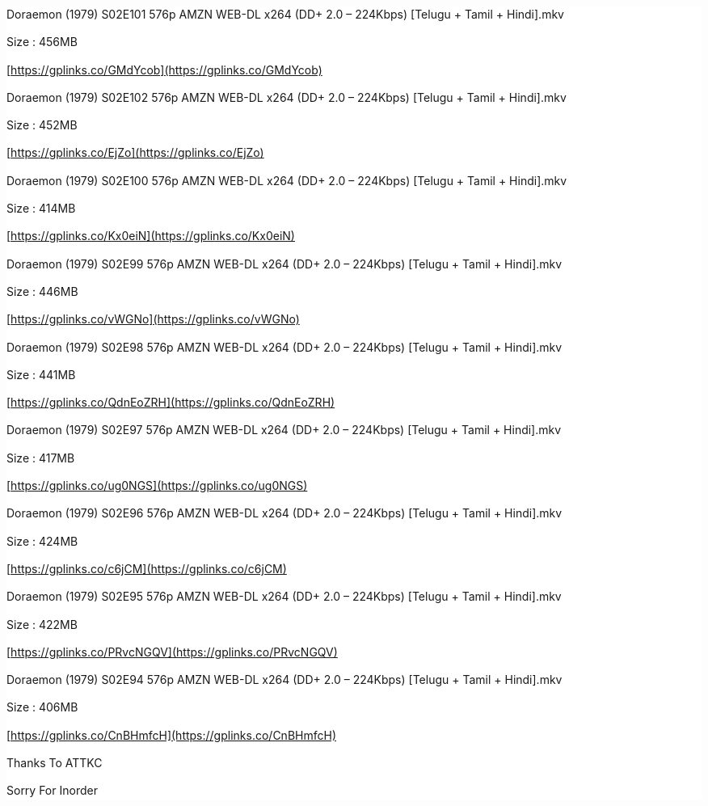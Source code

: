 Doraemon (1979) S02E101 576p AMZN WEB-DL x264 (DD+ 2.0 – 224Kbps) \[Telugu + Tamil + Hindi\].mkv

Size : 456MB

[https://gplinks.co/GMdYcob](https://gplinks.co/GMdYcob)

Doraemon (1979) S02E102 576p AMZN WEB-DL x264 (DD+ 2.0 – 224Kbps) \[Telugu + Tamil + Hindi\].mkv

Size : 452MB

[https://gplinks.co/EjZo](https://gplinks.co/EjZo)

Doraemon (1979) S02E100 576p AMZN WEB-DL x264 (DD+ 2.0 – 224Kbps) \[Telugu + Tamil + Hindi\].mkv

Size : 414MB

[https://gplinks.co/Kx0eiN](https://gplinks.co/Kx0eiN)

Doraemon (1979) S02E99 576p AMZN WEB-DL x264 (DD+ 2.0 – 224Kbps) \[Telugu + Tamil + Hindi\].mkv

Size : 446MB

[https://gplinks.co/vWGNo](https://gplinks.co/vWGNo)

Doraemon (1979) S02E98 576p AMZN WEB-DL x264 (DD+ 2.0 – 224Kbps) \[Telugu + Tamil + Hindi\].mkv

Size : 441MB

[https://gplinks.co/QdnEoZRH](https://gplinks.co/QdnEoZRH)

Doraemon (1979) S02E97 576p AMZN WEB-DL x264 (DD+ 2.0 – 224Kbps) \[Telugu + Tamil + Hindi\].mkv

Size : 417MB

[https://gplinks.co/ug0NGS](https://gplinks.co/ug0NGS)

Doraemon (1979) S02E96 576p AMZN WEB-DL x264 (DD+ 2.0 – 224Kbps) \[Telugu + Tamil + Hindi\].mkv

Size : 424MB

[https://gplinks.co/c6jCM](https://gplinks.co/c6jCM)

Doraemon (1979) S02E95 576p AMZN WEB-DL x264 (DD+ 2.0 – 224Kbps) \[Telugu + Tamil + Hindi\].mkv

Size : 422MB

[https://gplinks.co/PRvcNGQV](https://gplinks.co/PRvcNGQV)

Doraemon (1979) S02E94 576p AMZN WEB-DL x264 (DD+ 2.0 – 224Kbps) \[Telugu + Tamil + Hindi\].mkv

Size : 406MB

[https://gplinks.co/CnBHmfcH](https://gplinks.co/CnBHmfcH)

Thanks To ATTKC

Sorry For Inorder
